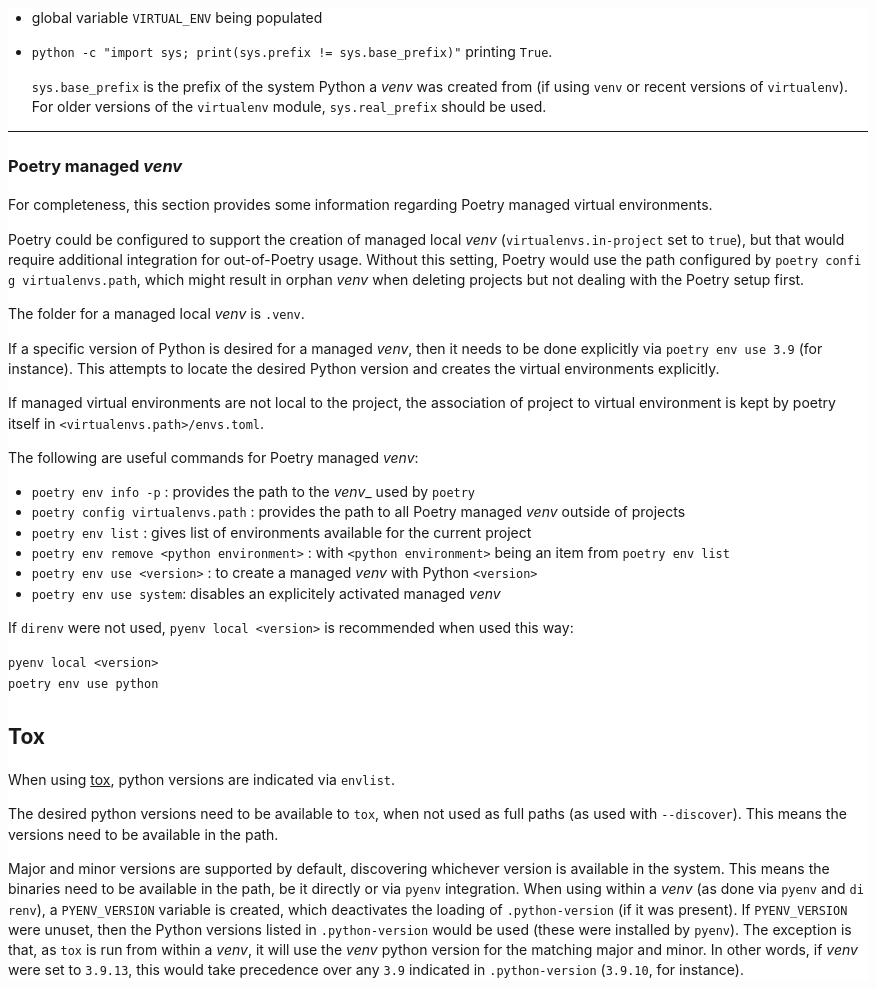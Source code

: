 * global variable `VIRTUAL_ENV` being populated
* `python -c "import sys; print(sys.prefix != sys.base_prefix)"` printing `True`.

  `sys.base_prefix` is the prefix of the system Python a _venv_ was created from (if using `venv` or recent versions of `virtualenv`). For older versions of the `virtualenv` module, `sys.real_prefix` should be used.

---

### Poetry managed _venv_

For completeness, this section provides some information regarding Poetry managed virtual environments.

Poetry could be configured to support the creation of managed local _venv_ (`virtualenvs.in-project` set to `true`), but that would require additional integration for out-of-Poetry usage. Without this setting, Poetry would use the path configured by `poetry config virtualenvs.path`, which might result in orphan _venv_ when deleting projects but not dealing with the Poetry setup first.

The folder for a managed local _venv_ is `.venv`.

If a specific version of Python is desired for a managed _venv_, then it needs to be done explicitly via `poetry env use 3.9` (for instance). This attempts to locate the desired Python version and creates the virtual environments explicitly.

If managed virtual environments are not local to the project, the association of project to virtual environment is kept by poetry itself in `<virtualenvs.path>/envs.toml`.

The following are useful commands for Poetry managed _venv_:

* `poetry env info -p` : provides the path to the _venv__ used by `poetry`
* `poetry config virtualenvs.path` : provides the path to all Poetry managed _venv_ outside of projects
* `poetry env list` : gives list of environments available for the current project
* `poetry env remove <python environment>` : with `<python environment>` being an item from `poetry env list`
* `poetry env use <version>` : to create a managed _venv_ with Python `<version>`
* `poetry env use system`: disables an explicitely activated managed _venv_


If `direnv` were not used, `pyenv local <version>` is recommended when used this way:

```
pyenv local <version>
poetry env use python
```

## Tox

When using [tox](https://tox.wiki/en/latest/), python versions are indicated via `envlist`.

The desired python versions need to be available to `tox`, when not used as full paths (as used with `--discover`). This means the versions need to be available in the path.

Major and minor versions are supported by default, discovering whichever version is available in the system. This means the binaries need to be available in the path, be it directly or via `pyenv` integration.
When using within a _venv_ (as done via `pyenv` and `direnv`), a `PYENV_VERSION` variable is created, which deactivates the loading of `.python-version` (if it was present).
If `PYENV_VERSION` were unuset, then the Python versions listed in `.python-version` would be used (these were installed by `pyenv`). The exception is that, as `tox` is run from within a _venv_, it will use the _venv_ python version for the matching major and minor. In other words, if _venv_ were set to `3.9.13`, this would take precedence over any `3.9` indicated in `.python-version` (`3.9.10`, for instance).
